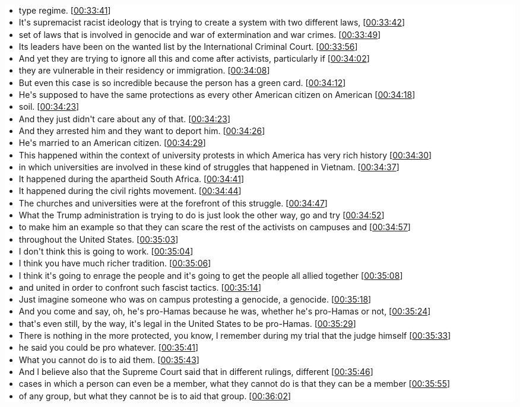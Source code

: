 *  type regime. [[00:33:41](https://www.youtube.com/watch?v=QbpV-CDAcNA&t=2021.8s)]
*  It's supremacist racist ideology that is trying to create a system with two different laws, [[00:33:42](https://www.youtube.com/watch?v=QbpV-CDAcNA&t=2022.52s)]
*  set of laws that is involved in genocide and war of extermination and war crimes. [[00:33:49](https://www.youtube.com/watch?v=QbpV-CDAcNA&t=2029.8799999999999s)]
*  Its leaders have been on the wanted list by the International Criminal Court. [[00:33:56](https://www.youtube.com/watch?v=QbpV-CDAcNA&t=2036.6s)]
*  And yet they are trying to ignore all this and come after activists, particularly if [[00:34:02](https://www.youtube.com/watch?v=QbpV-CDAcNA&t=2042.1200000000001s)]
*  they are vulnerable in their residency or immigration. [[00:34:08](https://www.youtube.com/watch?v=QbpV-CDAcNA&t=2048.04s)]
*  But even this case is so incredible because the person has a green card. [[00:34:12](https://www.youtube.com/watch?v=QbpV-CDAcNA&t=2052.6s)]
*  He's supposed to have the same protections as every other American citizen on American [[00:34:18](https://www.youtube.com/watch?v=QbpV-CDAcNA&t=2058.76s)]
*  soil. [[00:34:23](https://www.youtube.com/watch?v=QbpV-CDAcNA&t=2063.16s)]
*  And they just didn't care about any of that. [[00:34:23](https://www.youtube.com/watch?v=QbpV-CDAcNA&t=2063.88s)]
*  And they arrested him and they want to deport him. [[00:34:26](https://www.youtube.com/watch?v=QbpV-CDAcNA&t=2066.76s)]
*  He's married to an American citizen. [[00:34:29](https://www.youtube.com/watch?v=QbpV-CDAcNA&t=2069.16s)]
*  This happened within the context of university protests in which America has very rich history [[00:34:30](https://www.youtube.com/watch?v=QbpV-CDAcNA&t=2070.84s)]
*  in which universities are involved in these kind of struggles that happened in Vietnam. [[00:34:37](https://www.youtube.com/watch?v=QbpV-CDAcNA&t=2077.48s)]
*  It happened during the apartheid South Africa. [[00:34:41](https://www.youtube.com/watch?v=QbpV-CDAcNA&t=2081.88s)]
*  It happened during the civil rights movement. [[00:34:44](https://www.youtube.com/watch?v=QbpV-CDAcNA&t=2084.1200000000003s)]
*  The churches and universities were at the forefront of this struggle. [[00:34:47](https://www.youtube.com/watch?v=QbpV-CDAcNA&t=2087.56s)]
*  What the Trump administration is trying to do is just look the other way, go and try [[00:34:52](https://www.youtube.com/watch?v=QbpV-CDAcNA&t=2092.6000000000004s)]
*  to make him an example so that they can scare the rest of the activists on campuses and [[00:34:57](https://www.youtube.com/watch?v=QbpV-CDAcNA&t=2097.16s)]
*  throughout the United States. [[00:35:03](https://www.youtube.com/watch?v=QbpV-CDAcNA&t=2103.8799999999997s)]
*  I don't think this is going to work. [[00:35:04](https://www.youtube.com/watch?v=QbpV-CDAcNA&t=2104.92s)]
*  I think you have much richer tradition. [[00:35:06](https://www.youtube.com/watch?v=QbpV-CDAcNA&t=2106.3599999999997s)]
*  I think it's going to enrage the people and it's going to get the people all allied together [[00:35:08](https://www.youtube.com/watch?v=QbpV-CDAcNA&t=2108.6s)]
*  and united in order to confront such fascist tactics. [[00:35:14](https://www.youtube.com/watch?v=QbpV-CDAcNA&t=2114.12s)]
*  Just imagine someone who was on campus protesting a genocide, a genocide. [[00:35:18](https://www.youtube.com/watch?v=QbpV-CDAcNA&t=2118.2799999999997s)]
*  And you come and say, oh, he's pro-Hamas because he was, whether he's pro-Hamas or not, [[00:35:24](https://www.youtube.com/watch?v=QbpV-CDAcNA&t=2124.68s)]
*  that's even still, by the way, it's legal in the United States to be pro-Hamas. [[00:35:29](https://www.youtube.com/watch?v=QbpV-CDAcNA&t=2129.0s)]
*  There is nothing in the more protected, you know, I remember during my trial that the judge himself [[00:35:33](https://www.youtube.com/watch?v=QbpV-CDAcNA&t=2133.16s)]
*  he said you could be pro whatever. [[00:35:41](https://www.youtube.com/watch?v=QbpV-CDAcNA&t=2141.48s)]
*  What you cannot do is to aid them. [[00:35:43](https://www.youtube.com/watch?v=QbpV-CDAcNA&t=2143.56s)]
*  And I believe also that the Supreme Court said that in different rulings, different [[00:35:46](https://www.youtube.com/watch?v=QbpV-CDAcNA&t=2146.12s)]
*  cases in which a person can even be a member, what they cannot do is that they can be a member [[00:35:55](https://www.youtube.com/watch?v=QbpV-CDAcNA&t=2155.08s)]
*  of any group, but what they cannot be is to aid that group. [[00:36:02](https://www.youtube.com/watch?v=QbpV-CDAcNA&t=2162.7599999999998s)]